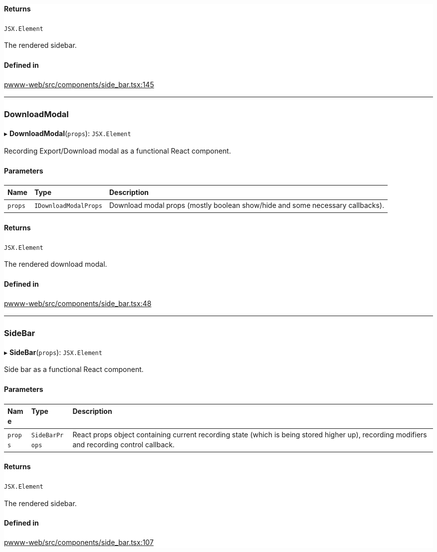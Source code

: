 #### Returns

`JSX.Element`

The rendered sidebar.

#### Defined in

[pwww-web/src/components/side_bar.tsx:145](https://github.com/barjin/pw-web/blob/3b77b1a/pwww-web/src/components/side_bar.tsx#L145)

___

### DownloadModal

▸ **DownloadModal**(`props`): `JSX.Element`

Recording Export/Download modal as a functional React component.

#### Parameters

| Name | Type | Description |
| :------ | :------ | :------ |
| `props` | `IDownloadModalProps` | Download modal props (mostly boolean show/hide and some necessary callbacks). |

#### Returns

`JSX.Element`

The rendered download modal.

#### Defined in

[pwww-web/src/components/side_bar.tsx:48](https://github.com/barjin/pw-web/blob/3b77b1a/pwww-web/src/components/side_bar.tsx#L48)

___

### SideBar

▸ **SideBar**(`props`): `JSX.Element`

Side bar as a functional React component.

#### Parameters

| Name | Type | Description |
| :------ | :------ | :------ |
| `props` | `SideBarProps` | React props object containing current recording state (which is being stored higher up), recording modifiers and recording control callback. |

#### Returns

`JSX.Element`

The rendered sidebar.

#### Defined in

[pwww-web/src/components/side_bar.tsx:107](https://github.com/barjin/pw-web/blob/3b77b1a/pwww-web/src/components/side_bar.tsx#L107)
